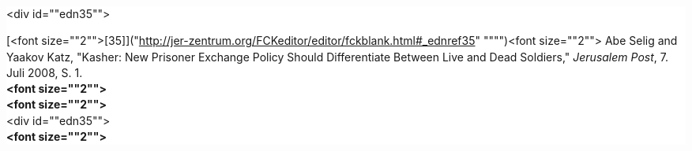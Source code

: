 </span></font></div></div><div id=""edn35""><div>[<span><span><span><span><font size=""2"">\[35\]</font></span></span></span></span>]("http://jer-zentrum.org/FCKeditor/editor/fckblank.html#_ednref35" """")<font size=""2""> Abe Selig and Yaakov Katz, "Kasher: New Prisoner Exchange Policy Should Differentiate Between Live and Dead Soldiers," *Jerusalem Post*, 7. Juli 2008, S. 1.</font></div><div>**<font size=""2""> </font>**</div><div>**<font size=""2""> </font>**</div></div></div></div><div id=""edn35""><div>**<font size=""2""> </font>**</div></div></div></div></font></div></div>